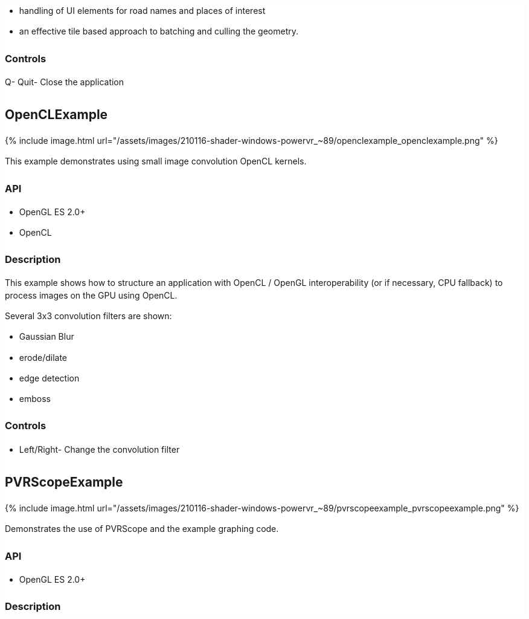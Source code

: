 * handling of UI elements for road names and places of interest

* an effective tile based approach to batching and culling the geometry.


### Controls

Q- Quit- Close the application


## OpenCLExample

{% include image.html url="/assets/images/210116-shader-windows-powervr_~89/openclexample_openclexample.png" %}

This example demonstrates using small image convolution OpenCL kernels.


### API

* OpenGL ES 2.0+

* OpenCL


### Description

This example shows how to structure an application with OpenCL / OpenGL interoperability (or if necessary, CPU fallback) to process images on the GPU using OpenCL.

Several 3x3 convolution filters are shown:

* Gaussian Blur

* erode/dilate

* edge detection

* emboss


### Controls

* Left/Right- Change the convolution filter


## PVRScopeExample

{% include image.html url="/assets/images/210116-shader-windows-powervr_~89/pvrscopeexample_pvrscopeexample.png" %}

Demonstrates the use of PVRScope and the example graphing code.


### API

* OpenGL ES 2.0+


### Description
